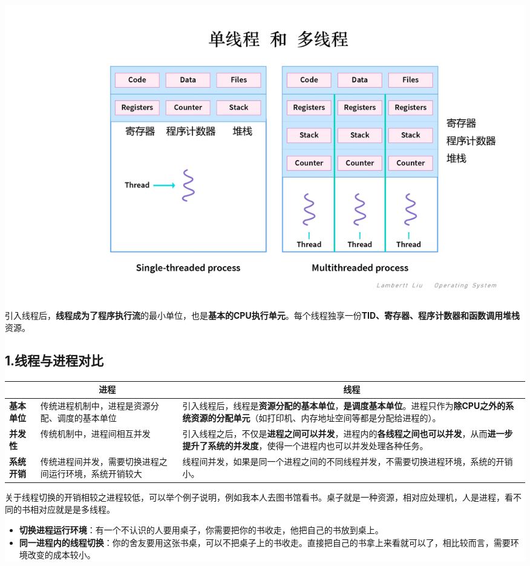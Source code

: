 ![](img/02_process_mngmnt/17%20单线程和多线程.jpg)

引入线程后，**线程成为了程序执行流**的最小单位，也是**基本的CPU执行单元**。每个线程独享一份**TID、寄存器、程序计数器和函数调用堆栈**资源。

## 1.线程与进程对比

|              | 进程                                           | 线程                                                                                                                                                    |
| ------------ | ---------------------------------------------- | ------------------------------------------------------------------------------------------------------------------------------------------------------- |
| **基本单位** | 传统进程机制中，进程是资源分配、调度的基本单位 | 引入线程后，线程是**资源分配的基本单位**，**是调度基本单位**。进程只作为**除CPU之外的系统资源的分配单元**（如打印机、内存地址空间等都是分配给进程的）。 |
| **并发性**   | 传统机制中，进程间相互并发   |  引入线程之后，不仅是**进程之间可以并发**，进程内的**各线程之间也可以并发**，从而**进一步提升了系统的并发度**，使得一个进程内也可以并发处理各种任务。  |
| **系统开销**  | 传统进程间并发，需要切换进程之间运行环境，系统开销较大  |  线程间并发，如果是同一个进程之间的不同线程并发，不需要切换进程环境，系统的开销小。  |


关于线程切换的开销相较之进程较低，可以举个例子说明，例如我本人去图书馆看书。桌子就是一种资源，相对应处理机，人是进程，看不同的书相对应就是是多线程。
- **切换进程运行环境**：有一个不认识的人要用桌子，你需要把你的书收走，他把自己的书放到桌上。
- **同一进程内的线程切换**：你的舍友要用这张书桌，可以不把桌子上的书收走。直接把自己的书拿上来看就可以了，相比较而言，需要环境改变的成本较小。
